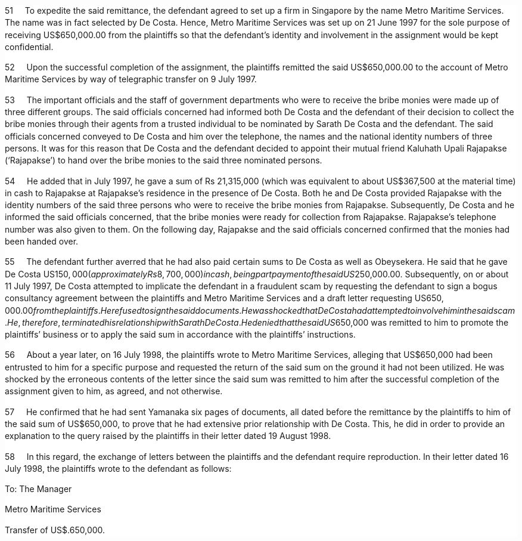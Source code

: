 51     To expedite the said remittance, the defendant agreed to set up a firm in Singapore by the name Metro Maritime Services. The name was in fact selected by De Costa. Hence, Metro Maritime Services was set up on 21 June 1997 for the sole purpose of receiving US$650,000.00 from the plaintiffs so that the defendant’s identity and involvement in the assignment would be kept confidential. 

52     Upon the successful completion of the assignment, the plaintiffs remitted the said US$650,000.00 to the account of Metro Maritime Services by way of telegraphic transfer on 9 July 1997. 

53     The important officials and the staff of government departments who were to receive the bribe monies were made up of three different groups. The said officials concerned had informed both De Costa and the defendant of their decision to collect the bribe monies through their agents from a trusted individual to be nominated by Sarath De Costa and the defendant. The said officials concerned conveyed to De Costa and him over the telephone, the names and the national identity numbers of three persons. It was for this reason that De Costa and the defendant decided to appoint their mutual friend Kaluhath Upali Rajapakse (‘Rajapakse’) to hand over the bribe monies to the said three nominated persons. 

54     He added that in July 1997, he gave a sum of Rs 21,315,000 (which was equivalent to about US$367,500 at the material time) in cash to Rajapakse at Rajapakse’s residence in the presence of De Costa. Both he and De Costa provided Rajapakse with the identity numbers of the said three persons who were to receive the bribe monies from Rajapakse. Subsequently, De Costa and he informed the said officials concerned, that the bribe monies were ready for collection from Rajapakse. Rajapakse’s telephone number was also given to them. On the following day, Rajapakse and the said officials concerned confirmed that the monies had been handed over. 


55     The defendant further averred that he had also paid certain sums to De Costa as well as Obeysekera. He said that he gave De Costa US$150,000 (approximately Rs 8,700,000) in cash, being part payment of the said US$250,000.00. Subsequently, on or about 11 July 1997, De Costa attempted to implicate the defendant in a fraudulent scam by requesting the defendant to sign a bogus consultancy agreement between the plaintiffs and Metro Maritime Services and a draft letter requesting US$650,000.00 from the plaintiffs. He refused to sign the said documents. He was shocked that De Costa had attempted to involve him in the said scam. He, therefore, terminated his relationship with Sarath De Costa. He denied that the said US$650,000 was remitted to him to promote the plaintiffs’ business or to apply the said sum in accordance with the plaintiffs’ instructions. 

56     About a year later, on 16 July 1998, the plaintiffs wrote to Metro Maritime Services, alleging that US$650,000 had been entrusted to him for a specific purpose and requested the return of the said sum on the ground it had not been utilized. He was shocked by the erroneous contents of the letter since the said sum was remitted to him after the successful completion of the assignment given to him, as agreed, and not otherwise. 

57     He confirmed that he had sent Yamanaka six pages of documents, all dated before the remittance by the plaintiffs to him of the said sum of US$650,000, to prove that he had extensive prior relationship with De Costa. This, he did in order to provide an explanation to the query raised by the plaintiffs in their letter dated 19 August 1998. 

58     In this regard, the exchange of letters between the plaintiffs and the defendant require reproduction. In their letter dated 16 July 1998, the plaintiffs wrote to the defendant as follows: 

 To: The Manager 

 Metro Maritime Services 

 Transfer of US$.650,000. 
